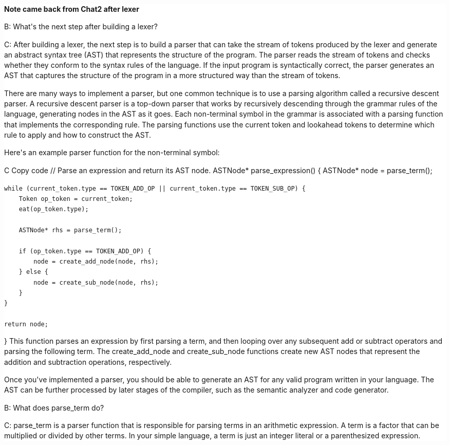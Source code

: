**Note came back from Chat2 after lexer**

B:
What's the next step after building a lexer?

C:
After building a lexer, the next step is to build a parser that can take the stream of tokens produced by the lexer and generate an abstract syntax tree (AST) that represents the structure of the program. The parser reads the stream of tokens and checks whether they conform to the syntax rules of the language. If the input program is syntactically correct, the parser generates an AST that captures the structure of the program in a more structured way than the stream of tokens.

There are many ways to implement a parser, but one common technique is to use a parsing algorithm called a recursive descent parser. A recursive descent parser is a top-down parser that works by recursively descending through the grammar rules of the language, generating nodes in the AST as it goes. Each non-terminal symbol in the grammar is associated with a parsing function that implements the corresponding rule. The parsing functions use the current token and lookahead tokens to determine which rule to apply and how to construct the AST.

Here's an example parser function for the <expression> non-terminal symbol:

C
Copy code
// Parse an expression and return its AST node.
ASTNode* parse_expression() {
ASTNode* node = parse_term();

    while (current_token.type == TOKEN_ADD_OP || current_token.type == TOKEN_SUB_OP) {
        Token op_token = current_token;
        eat(op_token.type);

        ASTNode* rhs = parse_term();

        if (op_token.type == TOKEN_ADD_OP) {
            node = create_add_node(node, rhs);
        } else {
            node = create_sub_node(node, rhs);
        }
    }

    return node;

}
This function parses an expression by first parsing a term, and then looping over any subsequent add or subtract operators and parsing the following term. The create_add_node and create_sub_node functions create new AST nodes that represent the addition and subtraction operations, respectively.

Once you've implemented a parser, you should be able to generate an AST for any valid program written in your language. The AST can be further processed by later stages of the compiler, such as the semantic analyzer and code generator.

B:
What does parse_term do?

C:
parse_term is a parser function that is responsible for parsing terms in an arithmetic expression. A term is a factor that can be multiplied or divided by other terms. In your simple language, a term is just an integer literal or a parenthesized expression.
